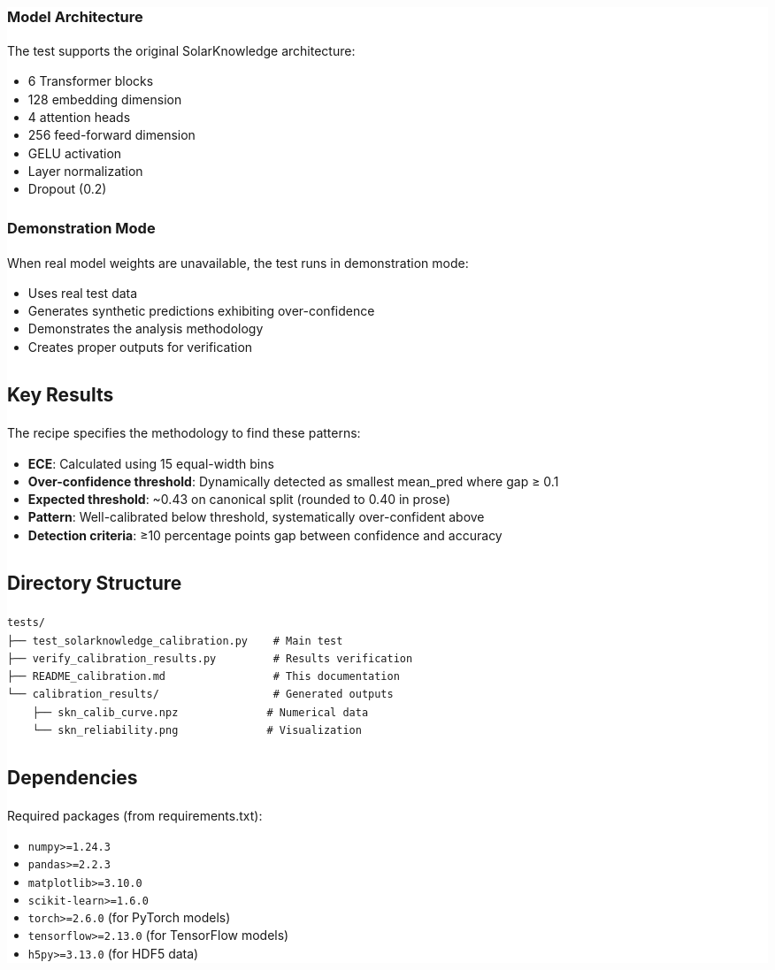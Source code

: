 ### Model Architecture

The test supports the original SolarKnowledge architecture:
- 6 Transformer blocks
- 128 embedding dimension
- 4 attention heads
- 256 feed-forward dimension
- GELU activation
- Layer normalization
- Dropout (0.2)

### Demonstration Mode

When real model weights are unavailable, the test runs in demonstration mode:
- Uses real test data
- Generates synthetic predictions exhibiting over-confidence
- Demonstrates the analysis methodology
- Creates proper outputs for verification

## Key Results

The recipe specifies the methodology to find these patterns:

- **ECE**: Calculated using 15 equal-width bins
- **Over-confidence threshold**: Dynamically detected as smallest mean_pred where gap ≥ 0.1
- **Expected threshold**: ~0.43 on canonical split (rounded to 0.40 in prose)
- **Pattern**: Well-calibrated below threshold, systematically over-confident above
- **Detection criteria**: ≥10 percentage points gap between confidence and accuracy

## Directory Structure

```
tests/
├── test_solarknowledge_calibration.py    # Main test
├── verify_calibration_results.py         # Results verification
├── README_calibration.md                 # This documentation
└── calibration_results/                  # Generated outputs
    ├── skn_calib_curve.npz              # Numerical data
    └── skn_reliability.png              # Visualization
```

## Dependencies

Required packages (from requirements.txt):
- `numpy>=1.24.3`
- `pandas>=2.2.3`
- `matplotlib>=3.10.0`
- `scikit-learn>=1.6.0`
- `torch>=2.6.0` (for PyTorch models)
- `tensorflow>=2.13.0` (for TensorFlow models)
- `h5py>=3.13.0` (for HDF5 data)
